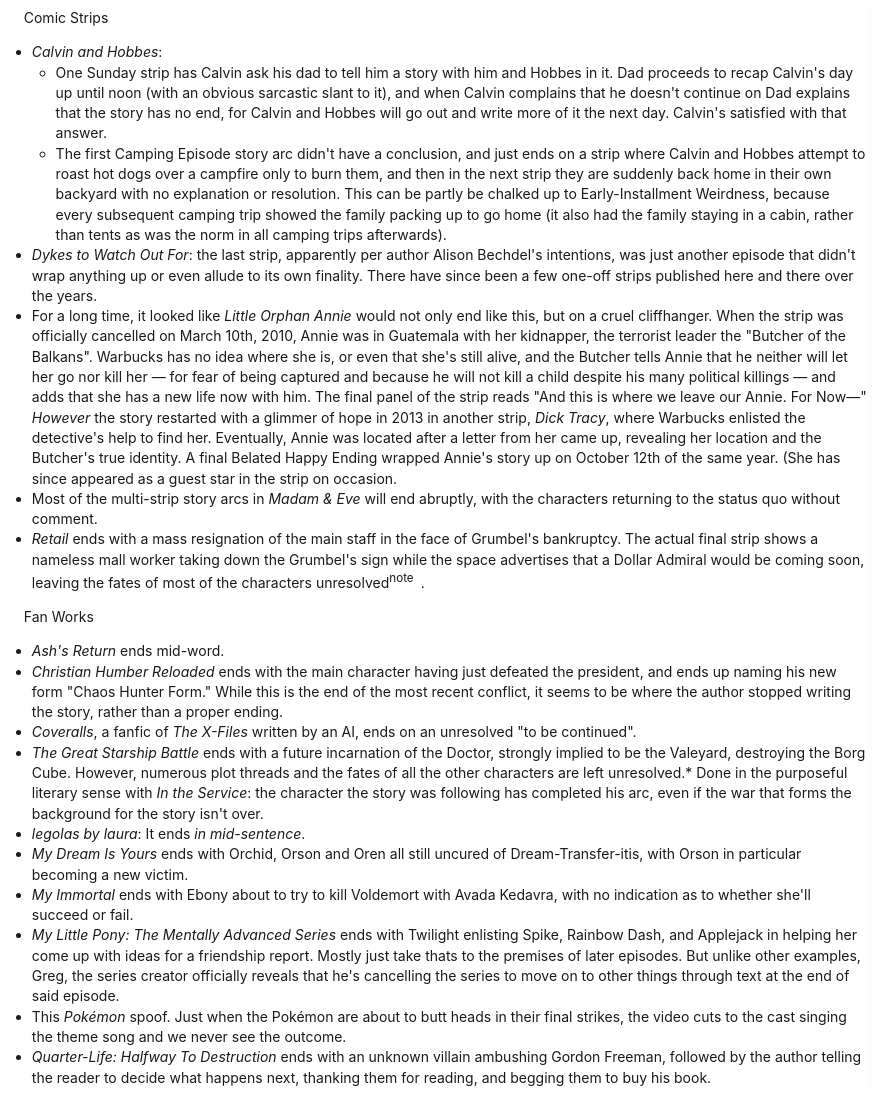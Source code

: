     Comic Strips 

-   _Calvin and Hobbes_:
    -   One Sunday strip has Calvin ask his dad to tell him a story with him and Hobbes in it. Dad proceeds to recap Calvin's day up until noon (with an obvious sarcastic slant to it), and when Calvin complains that he doesn't continue on Dad explains that the story has no end, for Calvin and Hobbes will go out and write more of it the next day. Calvin's satisfied with that answer.
    -   The first Camping Episode story arc didn't have a conclusion, and just ends on a strip where Calvin and Hobbes attempt to roast hot dogs over a campfire only to burn them, and then in the next strip they are suddenly back home in their own backyard with no explanation or resolution. This can be partly be chalked up to Early-Installment Weirdness, because every subsequent camping trip showed the family packing up to go home (it also had the family staying in a cabin, rather than tents as was the norm in all camping trips afterwards).
-   _Dykes to Watch Out For_: the last strip, apparently per author Alison Bechdel's intentions, was just another episode that didn't wrap anything up or even allude to its own finality. There have since been a few one-off strips published here and there over the years.
-   For a long time, it looked like _Little Orphan Annie_ would not only end like this, but on a cruel cliffhanger. When the strip was officially cancelled on March 10th, 2010, Annie was in Guatemala with her kidnapper, the terrorist leader the "Butcher of the Balkans". Warbucks has no idea where she is, or even that she's still alive, and the Butcher tells Annie that he neither will let her go nor kill her — for fear of being captured and because he will not kill a child despite his many political killings — and adds that she has a new life now with him. The final panel of the strip reads "And this is where we leave our Annie. For Now—" _However_ the story restarted with a glimmer of hope in 2013 in another strip, _Dick Tracy_, where Warbucks enlisted the detective's help to find her. Eventually, Annie was located after a letter from her came up, revealing her location and the Butcher's true identity. A final Belated Happy Ending wrapped Annie's story up on October 12th of the same year. (She has since appeared as a guest star in the strip on occasion.
-   Most of the multi-strip story arcs in _Madam & Eve_ will end abruptly, with the characters returning to the status quo without comment.
-   _Retail_ ends with a mass resignation of the main staff in the face of Grumbel's bankruptcy. The actual final strip shows a nameless mall worker taking down the Grumbel's sign while the space advertises that a Dollar Admiral would be coming soon, leaving the fates of most of the characters unresolved<sup>note&nbsp;</sup> .

    Fan Works 

-   _Ash's Return_ ends mid-word.
-   _Christian Humber Reloaded_ ends with the main character having just defeated the president, and ends up naming his new form "Chaos Hunter Form." While this is the end of the most recent conflict, it seems to be where the author stopped writing the story, rather than a proper ending.
-   _Coveralls_, a fanfic of _The X-Files_ written by an AI, ends on an unresolved "to be continued".
-   _The Great Starship Battle_ ends with a future incarnation of the Doctor, strongly implied to be the Valeyard, destroying the Borg Cube. However, numerous plot threads and the fates of all the other characters are left unresolved.\* Done in the purposeful literary sense with _In the Service_: the character the story was following has completed his arc, even if the war that forms the background for the story isn't over.
-   _legolas by laura_: It ends _in mid-sentence_.
-   _My Dream Is Yours_ ends with Orchid, Orson and Oren all still uncured of Dream-Transfer-itis, with Orson in particular becoming a new victim.
-   _My Immortal_ ends with Ebony about to try to kill Voldemort with Avada Kedavra, with no indication as to whether she'll succeed or fail.
-   _My Little Pony: The Mentally Advanced Series_ ends with Twilight enlisting Spike, Rainbow Dash, and Applejack in helping her come up with ideas for a friendship report. Mostly just take thats to the premises of later episodes. But unlike other examples, Greg, the series creator officially reveals that he's cancelling the series to move on to other things through text at the end of said episode.
-   This _Pokémon_ spoof. Just when the Pokémon are about to butt heads in their final strikes, the video cuts to the cast singing the theme song and we never see the outcome.
-   _Quarter-Life: Halfway To Destruction_ ends with an unknown villain ambushing Gordon Freeman, followed by the author telling the reader to decide what happens next, thanking them for reading, and begging them to buy his book.